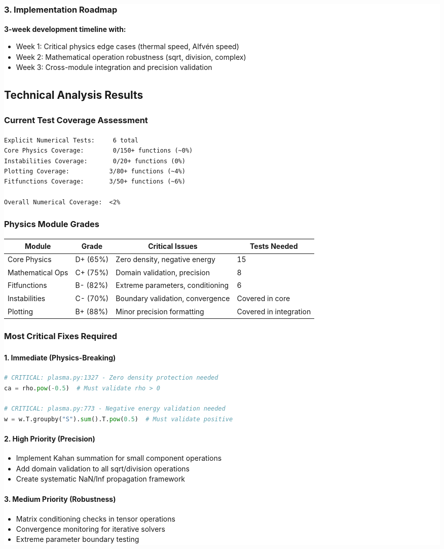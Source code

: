 ### 3. Implementation Roadmap
**3-week development timeline with:**
- Week 1: Critical physics edge cases (thermal speed, Alfvén speed)
- Week 2: Mathematical operation robustness (sqrt, division, complex)
- Week 3: Cross-module integration and precision validation

## Technical Analysis Results

### Current Test Coverage Assessment
```
Explicit Numerical Tests:     6 total
Core Physics Coverage:        0/150+ functions (~0%)
Instabilities Coverage:       0/20+ functions (0%)
Plotting Coverage:           3/80+ functions (~4%)
Fitfunctions Coverage:       3/50+ functions (~6%)

Overall Numerical Coverage:  <2%
```

### Physics Module Grades
| Module | Grade | Critical Issues | Tests Needed |
|--------|-------|-----------------|--------------|
| Core Physics | D+ (65%) | Zero density, negative energy | 15 |
| Mathematical Ops | C+ (75%) | Domain validation, precision | 8 |
| Fitfunctions | B- (82%) | Extreme parameters, conditioning | 6 |
| Instabilities | C- (70%) | Boundary validation, convergence | Covered in core |
| Plotting | B+ (88%) | Minor precision formatting | Covered in integration |

### Most Critical Fixes Required

#### 1. Immediate (Physics-Breaking)
```python
# CRITICAL: plasma.py:1327 - Zero density protection needed
ca = rho.pow(-0.5)  # Must validate rho > 0

# CRITICAL: plasma.py:773 - Negative energy validation needed  
w = w.T.groupby("S").sum().T.pow(0.5)  # Must validate positive
```

#### 2. High Priority (Precision)
- Implement Kahan summation for small component operations
- Add domain validation to all sqrt/division operations
- Create systematic NaN/Inf propagation framework

#### 3. Medium Priority (Robustness)
- Matrix conditioning checks in tensor operations
- Convergence monitoring for iterative solvers
- Extreme parameter boundary testing
